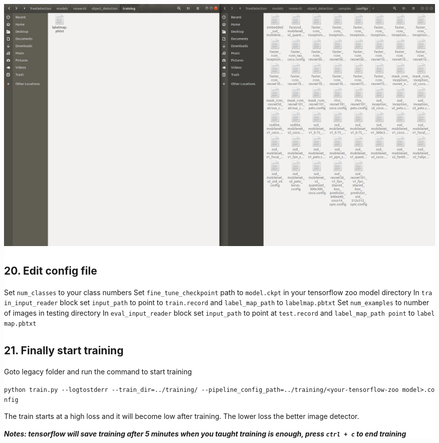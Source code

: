 <p align="center">
  <img src="doc/copy_config.png">
</p>

## 20. Edit config file
Set ```num_classes``` to your class numbers
Set ```fine_tune_checkpoint``` path to ```model.ckpt``` in your tensorflow zoo model directory
In ```train_input_reader``` block set ```input_path``` to point to ```train.record``` and ```label_map_path``` to ```labelmap.pbtxt```
Set ```num_examples``` to number of images in testing directory
In ```eval_input_reader``` block set ```input_path``` to point at ```test.record``` and ```label_map_path point``` to ```labelmap.pbtxt```

## 21. Finally start training

Goto legacy folder and run the command to start training
```
python train.py --logtostderr --train_dir=../training/ --pipeline_config_path=../training/<your-tensorflow-zoo model>.config
```
The train starts at a high loss and it will become low after training. The lower loss the better image detector.

***Notes: tensorflow will save training after 5 minutes when you taught training is enough,  press ```ctrl + c``` to end training***

<p align="center">